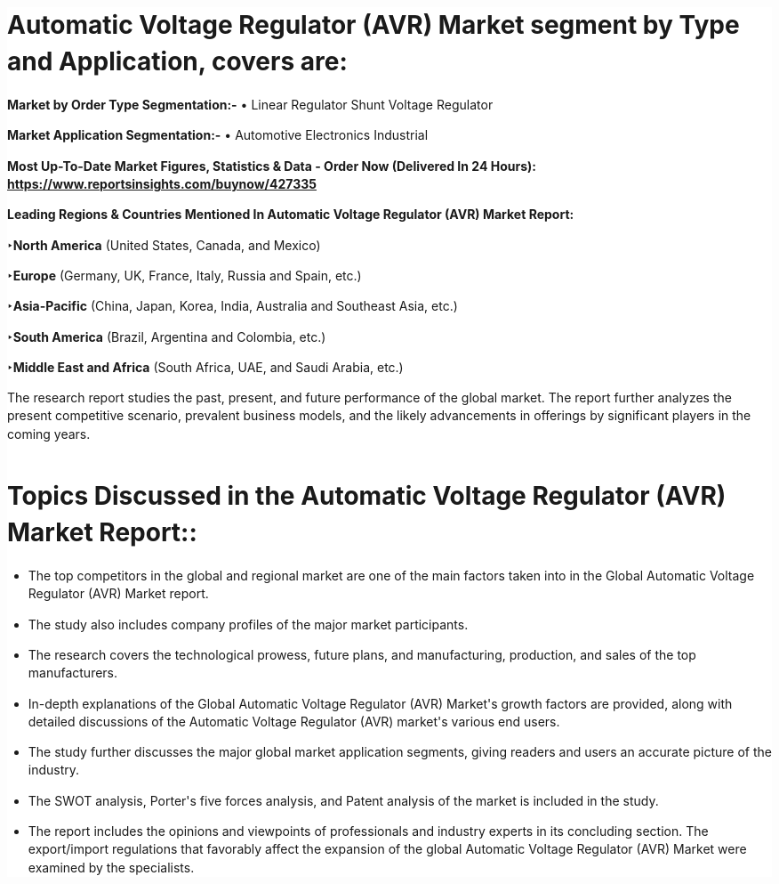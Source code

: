# <strong>Automatic Voltage Regulator (AVR) Market segment by Type and Application, covers are:</strong>

<strong>Market by Order Type Segmentation:-</strong>
• Linear Regulator
Shunt Voltage Regulator

<strong>Market Application Segmentation:-</strong>
• Automotive
Electronics
Industrial

<strong>Most Up-To-Date Market Figures, Statistics & Data - Order Now (Delivered In 24 Hours): <a href=https://www.reportsinsights.com/buynow/427335>https://www.reportsinsights.com/buynow/427335</a></strong>

<strong>Leading Regions &amp; Countries Mentioned In Automatic Voltage Regulator (AVR) Market Report:</strong>

<strong>‣North America</strong> (United States, Canada, and Mexico)

<strong>‣Europe</strong> (Germany, UK, France, Italy, Russia and Spain, etc.)

<strong>‣Asia-Pacific</strong> (China, Japan, Korea, India, Australia and Southeast Asia, etc.)

<strong>‣South America</strong> (Brazil, Argentina and Colombia, etc.)

<strong>‣Middle East and Africa</strong> (South Africa, UAE, and Saudi Arabia, etc.)

The research report studies the past, present, and future performance of the global market. The report further analyzes the present competitive scenario, prevalent business models, and the likely advancements in offerings by significant players in the coming years.

# <strong>Topics Discussed in the Automatic Voltage Regulator (AVR) Market Report::</strong>

- The top competitors in the global and regional market are one of the main factors taken into in the Global Automatic Voltage Regulator (AVR) Market report.

- The study also includes company profiles of the major market participants.

- The research covers the technological prowess, future plans, and manufacturing, production, and sales of the top manufacturers.

- In-depth explanations of the Global Automatic Voltage Regulator (AVR) Market's growth factors are provided, along with detailed discussions of the Automatic Voltage Regulator (AVR) market's various end users.

- The study further discusses the major global market application segments, giving readers and users an accurate picture of the industry.

- The SWOT analysis, Porter's five forces analysis, and Patent analysis of the market is included in the study.

- The report includes the opinions and viewpoints of professionals and industry experts in its concluding section. The export/import regulations that favorably affect the expansion of the global Automatic Voltage Regulator (AVR) Market were examined by the specialists.
